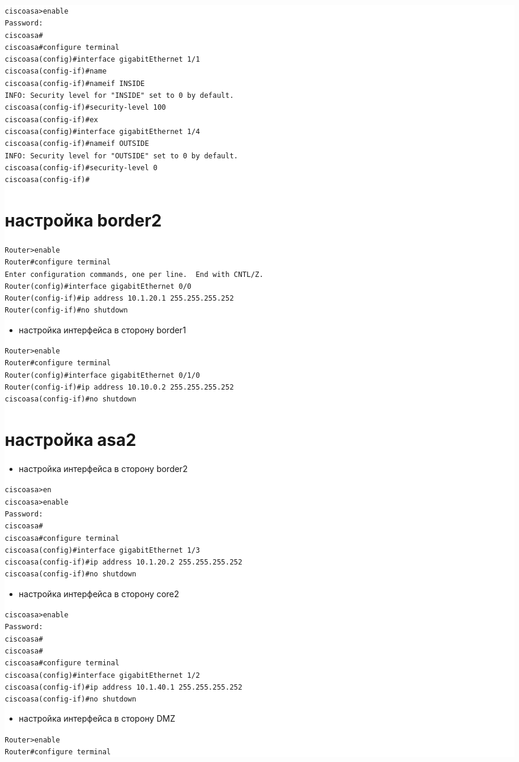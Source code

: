 ```
ciscoasa>enable 
Password: 
ciscoasa#
ciscoasa#configure terminal 
ciscoasa(config)#interface gigabitEthernet 1/1
ciscoasa(config-if)#name
ciscoasa(config-if)#nameif INSIDE
INFO: Security level for "INSIDE" set to 0 by default.
ciscoasa(config-if)#security-level 100
ciscoasa(config-if)#ex
ciscoasa(config)#interface gigabitEthernet 1/4
ciscoasa(config-if)#nameif OUTSIDE
INFO: Security level for "OUTSIDE" set to 0 by default.
ciscoasa(config-if)#security-level 0
ciscoasa(config-if)#
```

# настройка border2 
```
Router>enable 
Router#configure terminal 
Enter configuration commands, one per line.  End with CNTL/Z.
Router(config)#interface gigabitEthernet 0/0
Router(config-if)#ip address 10.1.20.1 255.255.255.252
Router(config-if)#no shutdown 
``` 


- настройка интерфейса в сторону border1
```
Router>enable 
Router#configure terminal 
Router(config)#interface gigabitEthernet 0/1/0
Router(config-if)#ip address 10.10.0.2 255.255.255.252
ciscoasa(config-if)#no shutdown 
```
# настройка asa2
- настройка интерфейса в сторону border2
```
ciscoasa>en
ciscoasa>enable 
Password: 
ciscoasa#
ciscoasa#configure terminal 
ciscoasa(config)#interface gigabitEthernet 1/3
ciscoasa(config-if)#ip address 10.1.20.2 255.255.255.252
ciscoasa(config-if)#no shutdown
```
- настройка интерфейса в сторону core2
```
ciscoasa>enable 
Password: 
ciscoasa#
ciscoasa#
ciscoasa#configure terminal 
ciscoasa(config)#interface gigabitEthernet 1/2
ciscoasa(config-if)#ip address 10.1.40.1 255.255.255.252
ciscoasa(config-if)#no shutdown 
```
- настройка интерфейса в сторону DMZ
```
Router>enable 
Router#configure terminal 
```